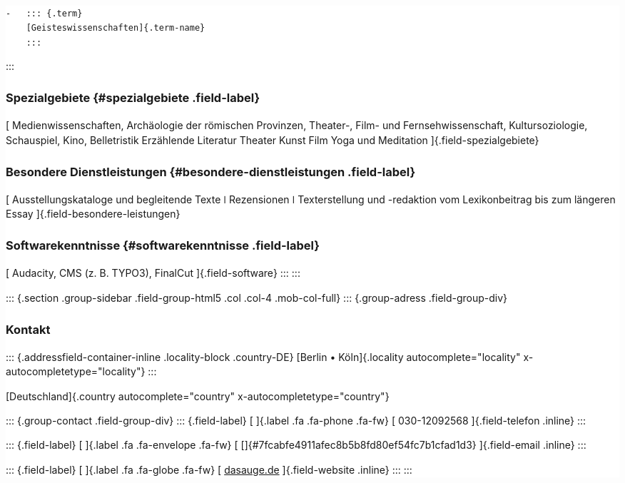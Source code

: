     -   ::: {.term}
        [Geisteswissenschaften]{.term-name}
        :::
:::

### Spezialgebiete {#spezialgebiete .field-label}

[ Medienwissenschaften, Archäologie der römischen Provinzen, Theater-,
Film- und Fernsehwissenschaft, Kultursoziologie, Schauspiel, Kino,
Belletristik Erzählende Literatur Theater Kunst Film Yoga und Meditation
]{.field-spezialgebiete}

### Besondere Dienstleistungen {#besondere-dienstleistungen .field-label}

[ Ausstellungskataloge und begleitende Texte ǀ Rezensionen ǀ
Texterstellung und -redaktion vom Lexikonbeitrag bis zum längeren Essay
]{.field-besondere-leistungen}

### Softwarekenntnisse {#softwarekenntnisse .field-label}

[ Audacity, CMS (z. B. TYPO3), FinalCut ]{.field-software}
:::
:::

::: {.section .group-sidebar .field-group-html5 .col .col-4 .mob-col-full}
::: {.group-adress .field-group-div}
### Kontakt

::: {.addressfield-container-inline .locality-block .country-DE}
[Berlin • Köln]{.locality autocomplete="locality"
x-autocompletetype="locality"}
:::

[Deutschland]{.country autocomplete="country"
x-autocompletetype="country"}

::: {.group-contact .field-group-div}
::: {.field-label}
[ ]{.label .fa .fa-phone .fa-fw} [ 030-12092568 ]{.field-telefon
.inline}
:::

::: {.field-label}
[ ]{.label .fa .fa-envelope .fa-fw} [
[]{#7fcabfe4911afec8b5b8fd80ef54fc7b1cfad1d3} ]{.field-email .inline}
:::

::: {.field-label}
[ ]{.label .fa .fa-globe .fa-fw} [
[dasauge.de](https://dasauge.de/-leonie-adam/) ]{.field-website .inline}
:::
:::
